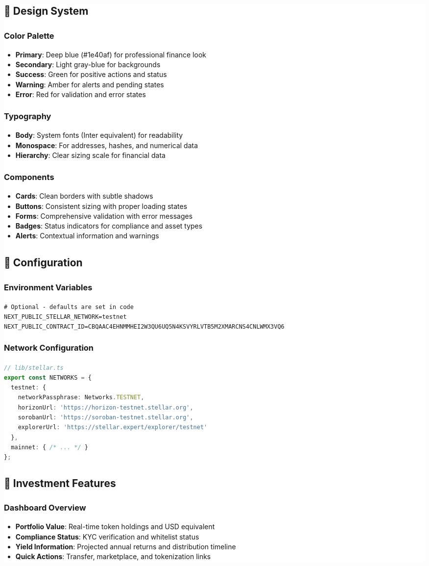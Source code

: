 ## 🎨 Design System

### **Color Palette**
- **Primary**: Deep blue (#1e40af) for professional finance look
- **Secondary**: Light gray-blue for backgrounds
- **Success**: Green for positive actions and status
- **Warning**: Amber for alerts and pending states
- **Error**: Red for validation and error states

### **Typography**
- **Body**: System fonts (Inter equivalent) for readability
- **Monospace**: For addresses, hashes, and numerical data
- **Hierarchy**: Clear sizing scale for financial data

### **Components**
- **Cards**: Clean borders with subtle shadows
- **Buttons**: Consistent sizing with proper loading states  
- **Forms**: Comprehensive validation with error messages
- **Badges**: Status indicators for compliance and asset types
- **Alerts**: Contextual information and warnings

## 🔧 Configuration

### **Environment Variables**
```env
# Optional - defaults are set in code
NEXT_PUBLIC_STELLAR_NETWORK=testnet
NEXT_PUBLIC_CONTRACT_ID=CBQAAC4EHNMMHEI2W3QU6UQ5N4KSVYRLVTB5M2XMARCNS4CNLWMX3VQ6
```

### **Network Configuration**
```typescript
// lib/stellar.ts
export const NETWORKS = {
  testnet: {
    networkPassphrase: Networks.TESTNET,
    horizonUrl: 'https://horizon-testnet.stellar.org',
    sorobanUrl: 'https://soroban-testnet.stellar.org',
    explorerUrl: 'https://stellar.expert/explorer/testnet'
  },
  mainnet: { /* ... */ }
};
```

## 💼 Investment Features

### **Dashboard Overview**
- **Portfolio Value**: Real-time token holdings and USD equivalent
- **Compliance Status**: KYC verification and whitelist status  
- **Yield Information**: Projected annual returns and distribution timeline
- **Quick Actions**: Transfer, marketplace, and tokenization links
